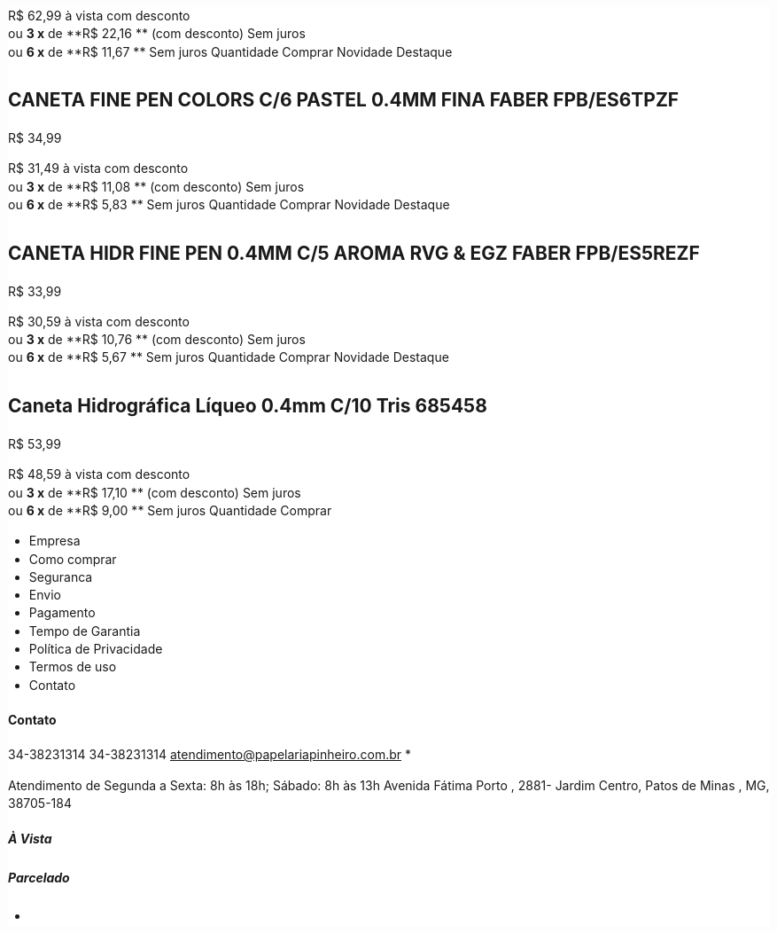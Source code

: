 R$  62,99 à  vista  com  desconto   
ou **3 x** de  **R$ 22,16 ** (com desconto) Sem juros    
ou **6 x** de  **R$ 11,67 ** Sem juros 
Quantidade Comprar
Novidade Destaque
##  CANETA FINE PEN COLORS C/6 PASTEL 0.4MM FINA FABER FPB/ES6TPZF 
R$  34,99 
  
R$  31,49 à  vista  com  desconto   
ou **3 x** de  **R$ 11,08 ** (com desconto) Sem juros    
ou **6 x** de  **R$ 5,83 ** Sem juros 
Quantidade Comprar
Novidade Destaque
##  CANETA HIDR FINE PEN 0.4MM C/5 AROMA RVG & EGZ FABER FPB/ES5REZF 
R$  33,99 
  
R$  30,59 à  vista  com  desconto   
ou **3 x** de  **R$ 10,76 ** (com desconto) Sem juros    
ou **6 x** de  **R$ 5,67 ** Sem juros 
Quantidade Comprar
Novidade Destaque
##  Caneta Hidrográfica Líqueo 0.4mm C/10 Tris 685458 
R$  53,99 
  
R$  48,59 à  vista  com  desconto   
ou **3 x** de  **R$ 17,10 ** (com desconto) Sem juros    
ou **6 x** de  **R$ 9,00 ** Sem juros 
Quantidade Comprar
  * Empresa 
  * Como comprar 
  * Seguranca 
  * Envio 
  * Pagamento 
  * Tempo de Garantia 
  * Política de Privacidade 
  * Termos de uso 
  * Contato 


####  Contato 
34-38231314 34-38231314
atendimento@papelariapinheiro.com.br
  * 

Atendimento de Segunda a Sexta: 8h às 18h; Sábado: 8h às 13h 
Avenida Fátima Porto , 2881- Jardim Centro, Patos de Minas , MG, 38705-184
#####  À Vista 
#####  Parcelado 
  * 
